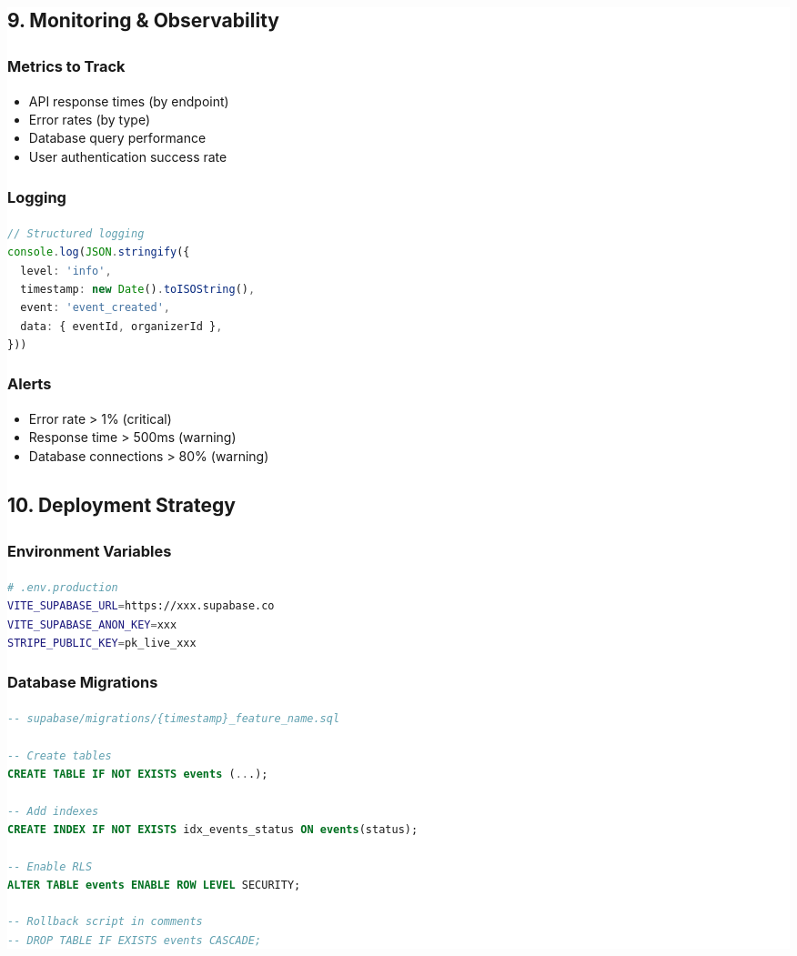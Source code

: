 ## 9. Monitoring & Observability

### Metrics to Track
- API response times (by endpoint)
- Error rates (by type)
- Database query performance
- User authentication success rate

### Logging
```typescript
// Structured logging
console.log(JSON.stringify({
  level: 'info',
  timestamp: new Date().toISOString(),
  event: 'event_created',
  data: { eventId, organizerId },
}))
```

### Alerts
- Error rate > 1% (critical)
- Response time > 500ms (warning)
- Database connections > 80% (warning)

## 10. Deployment Strategy

### Environment Variables
```bash
# .env.production
VITE_SUPABASE_URL=https://xxx.supabase.co
VITE_SUPABASE_ANON_KEY=xxx
STRIPE_PUBLIC_KEY=pk_live_xxx
```

### Database Migrations
```sql
-- supabase/migrations/{timestamp}_feature_name.sql

-- Create tables
CREATE TABLE IF NOT EXISTS events (...);

-- Add indexes
CREATE INDEX IF NOT EXISTS idx_events_status ON events(status);

-- Enable RLS
ALTER TABLE events ENABLE ROW LEVEL SECURITY;

-- Rollback script in comments
-- DROP TABLE IF EXISTS events CASCADE;
```
